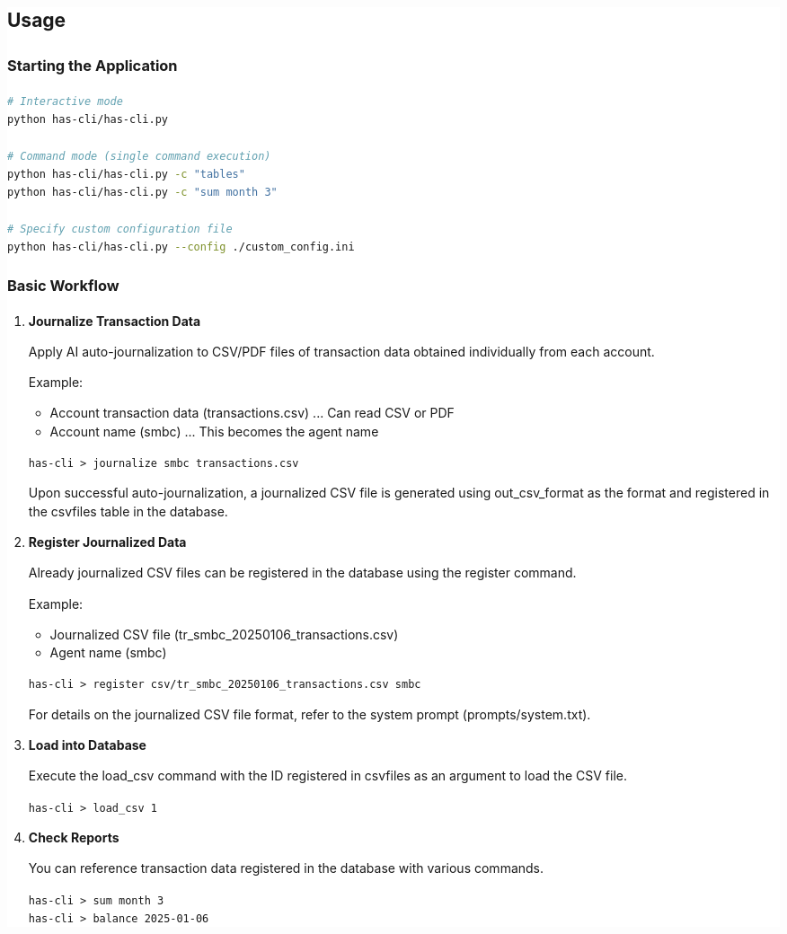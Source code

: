 
## Usage

### Starting the Application

```bash
# Interactive mode
python has-cli/has-cli.py

# Command mode (single command execution)
python has-cli/has-cli.py -c "tables"
python has-cli/has-cli.py -c "sum month 3"

# Specify custom configuration file
python has-cli/has-cli.py --config ./custom_config.ini
```

### Basic Workflow

1. **Journalize Transaction Data**

   Apply AI auto-journalization to CSV/PDF files of transaction data obtained individually from each account.

   Example:
   - Account transaction data (transactions.csv) ... Can read CSV or PDF
   - Account name (smbc) ... This becomes the agent name
   ```
   has-cli > journalize smbc transactions.csv
   ```
   Upon successful auto-journalization, a journalized CSV file is generated using out_csv_format as the format and registered in the csvfiles table in the database.

2. **Register Journalized Data**

   Already journalized CSV files can be registered in the database using the register command.

   Example:
   - Journalized CSV file (tr_smbc_20250106_transactions.csv)
   - Agent name (smbc)
   ```
   has-cli > register csv/tr_smbc_20250106_transactions.csv smbc
   ```
   For details on the journalized CSV file format, refer to the system prompt (prompts/system.txt).

3. **Load into Database**

   Execute the load_csv command with the ID registered in csvfiles as an argument to load the CSV file.
   ```
   has-cli > load_csv 1
   ```

4. **Check Reports**

   You can reference transaction data registered in the database with various commands.
   ```
   has-cli > sum month 3
   has-cli > balance 2025-01-06
   ```
